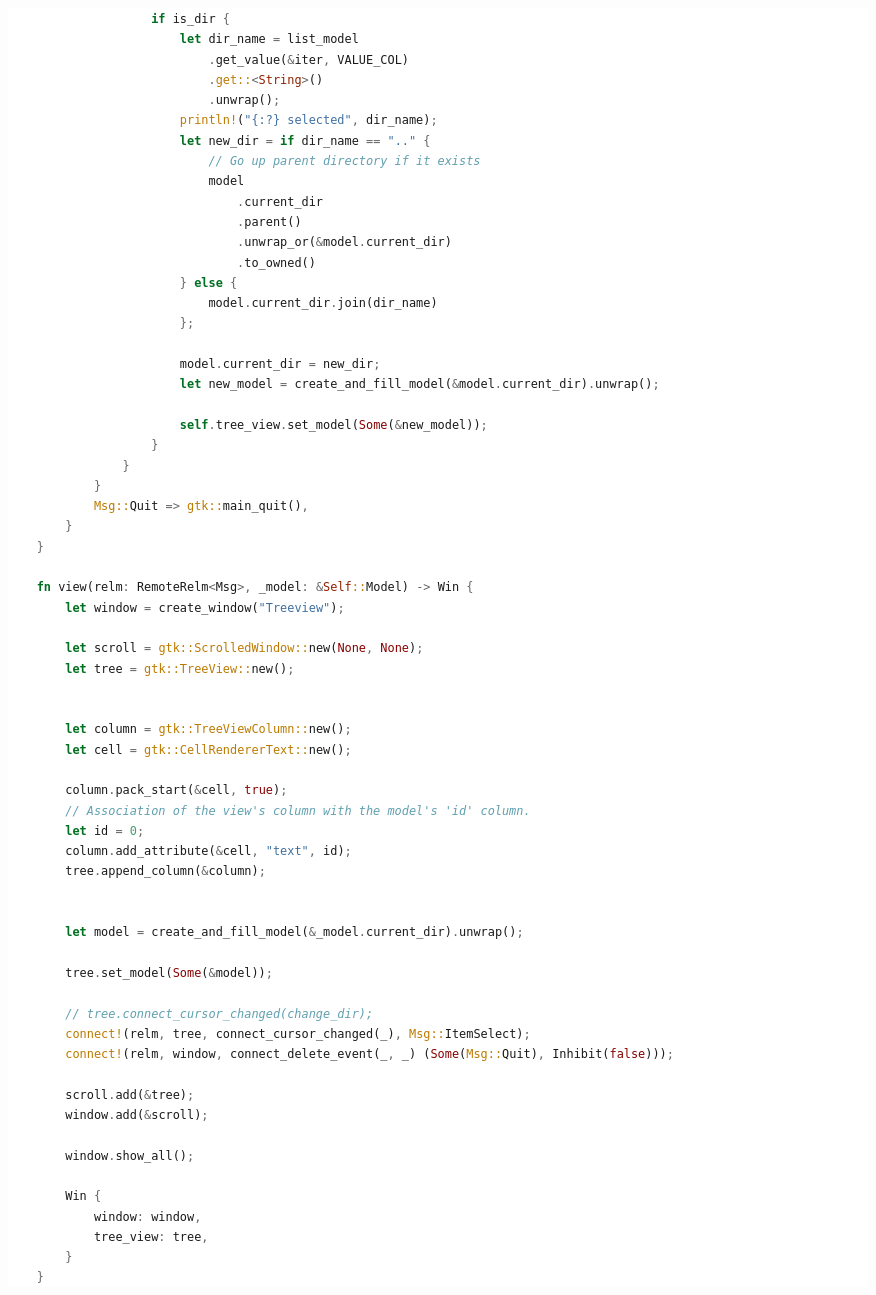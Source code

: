 ```rust
                    if is_dir {
                        let dir_name = list_model
                            .get_value(&iter, VALUE_COL)
                            .get::<String>()
                            .unwrap();
                        println!("{:?} selected", dir_name);
                        let new_dir = if dir_name == ".." {
                            // Go up parent directory if it exists
                            model
                                .current_dir
                                .parent()
                                .unwrap_or(&model.current_dir)
                                .to_owned()
                        } else {
                            model.current_dir.join(dir_name)
                        };

                        model.current_dir = new_dir;
                        let new_model = create_and_fill_model(&model.current_dir).unwrap();

                        self.tree_view.set_model(Some(&new_model));
                    }
                }
            }
            Msg::Quit => gtk::main_quit(),
        }
    }

    fn view(relm: RemoteRelm<Msg>, _model: &Self::Model) -> Win {
        let window = create_window("Treeview");

        let scroll = gtk::ScrolledWindow::new(None, None);
        let tree = gtk::TreeView::new();


        let column = gtk::TreeViewColumn::new();
        let cell = gtk::CellRendererText::new();

        column.pack_start(&cell, true);
        // Association of the view's column with the model's 'id' column.
        let id = 0;
        column.add_attribute(&cell, "text", id);
        tree.append_column(&column);


        let model = create_and_fill_model(&_model.current_dir).unwrap();

        tree.set_model(Some(&model));

        // tree.connect_cursor_changed(change_dir);
        connect!(relm, tree, connect_cursor_changed(_), Msg::ItemSelect);
        connect!(relm, window, connect_delete_event(_, _) (Some(Msg::Quit), Inhibit(false)));

        scroll.add(&tree);
        window.add(&scroll);

        window.show_all();

        Win {
            window: window,
            tree_view: tree,
        }
    }
```
